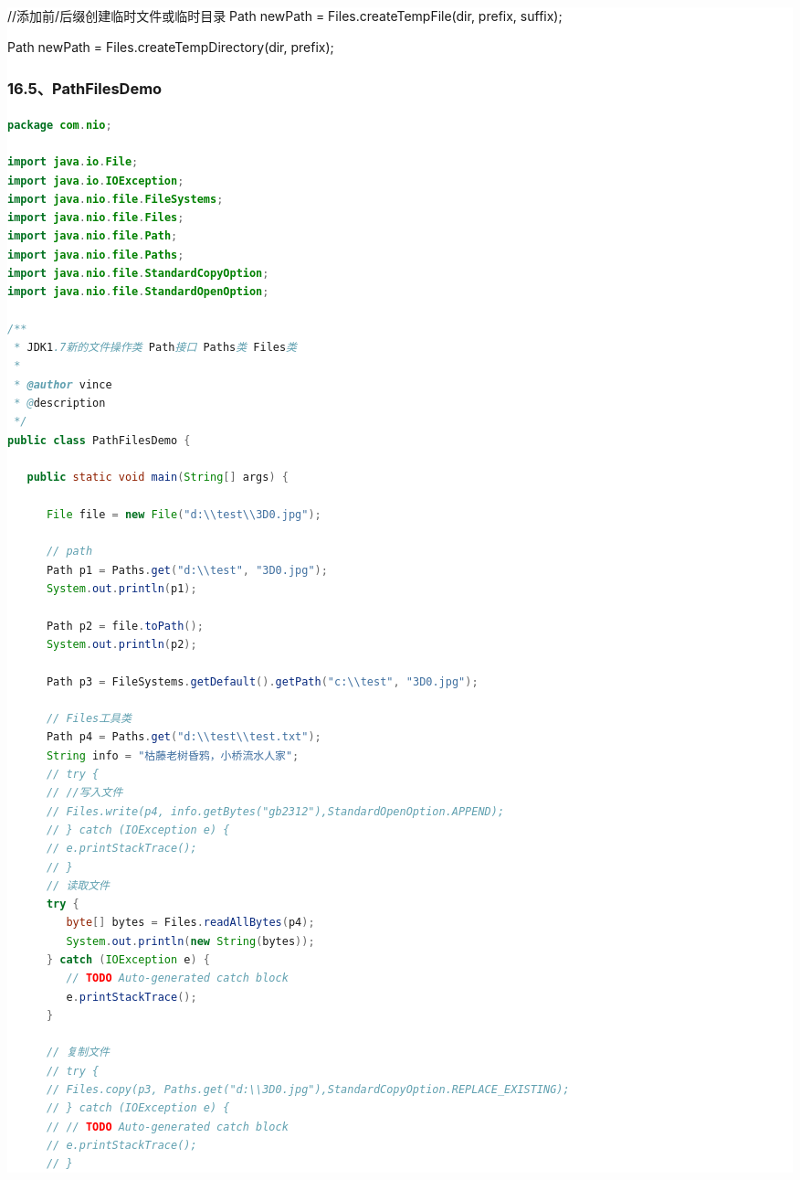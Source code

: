 //添加前/后缀创建临时文件或临时目录 Path newPath = Files.createTempFile(dir, prefix, suffix); 

Path newPath = Files.createTempDirectory(dir, prefix);

### 16.5、PathFilesDemo

```java
package com.nio;

import java.io.File;
import java.io.IOException;
import java.nio.file.FileSystems;
import java.nio.file.Files;
import java.nio.file.Path;
import java.nio.file.Paths;
import java.nio.file.StandardCopyOption;
import java.nio.file.StandardOpenOption;

/**
 * JDK1.7新的文件操作类 Path接口 Paths类 Files类
 * 
 * @author vince
 * @description
 */
public class PathFilesDemo {

   public static void main(String[] args) {

      File file = new File("d:\\test\\3D0.jpg");

      // path
      Path p1 = Paths.get("d:\\test", "3D0.jpg");
      System.out.println(p1);

      Path p2 = file.toPath();
      System.out.println(p2);

      Path p3 = FileSystems.getDefault().getPath("c:\\test", "3D0.jpg");

      // Files工具类
      Path p4 = Paths.get("d:\\test\\test.txt");
      String info = "枯藤老树昏鸦，小桥流水人家";
      // try {
      // //写入文件
      // Files.write(p4, info.getBytes("gb2312"),StandardOpenOption.APPEND);
      // } catch (IOException e) {
      // e.printStackTrace();
      // }
      // 读取文件
      try {
         byte[] bytes = Files.readAllBytes(p4);
         System.out.println(new String(bytes));
      } catch (IOException e) {
         // TODO Auto-generated catch block
         e.printStackTrace();
      }

      // 复制文件
      // try {
      // Files.copy(p3, Paths.get("d:\\3D0.jpg"),StandardCopyOption.REPLACE_EXISTING);
      // } catch (IOException e) {
      // // TODO Auto-generated catch block
      // e.printStackTrace();
      // }
```